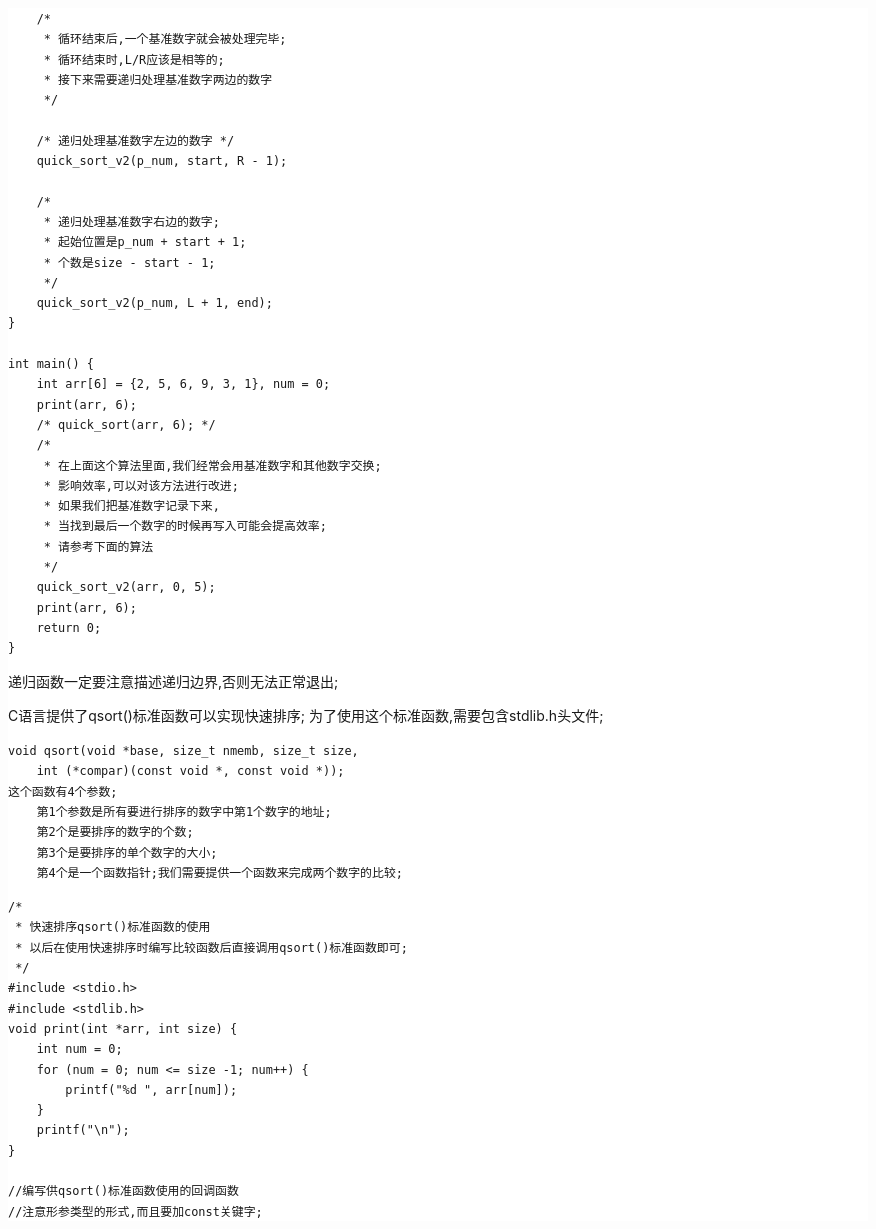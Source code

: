 ```
    /*
     * 循环结束后,一个基准数字就会被处理完毕;
     * 循环结束时,L/R应该是相等的;
     * 接下来需要递归处理基准数字两边的数字
     */

    /* 递归处理基准数字左边的数字 */
    quick_sort_v2(p_num, start, R - 1);

    /*
     * 递归处理基准数字右边的数字;
     * 起始位置是p_num + start + 1;
     * 个数是size - start - 1;
     */
    quick_sort_v2(p_num, L + 1, end);
}

int main() {
    int arr[6] = {2, 5, 6, 9, 3, 1}, num = 0;
    print(arr, 6);
    /* quick_sort(arr, 6); */
    /*
     * 在上面这个算法里面,我们经常会用基准数字和其他数字交换;
     * 影响效率,可以对该方法进行改进;
     * 如果我们把基准数字记录下来,
     * 当找到最后一个数字的时候再写入可能会提高效率;
     * 请参考下面的算法
     */
    quick_sort_v2(arr, 0, 5);
    print(arr, 6);
    return 0;
}
```
递归函数一定要注意描述递归边界,否则无法正常退出;


C语言提供了qsort()标准函数可以实现快速排序;
为了使用这个标准函数,需要包含stdlib.h头文件;
```
void qsort(void *base, size_t nmemb, size_t size,
    int (*compar)(const void *, const void *));
这个函数有4个参数;
    第1个参数是所有要进行排序的数字中第1个数字的地址;
    第2个是要排序的数字的个数;
    第3个是要排序的单个数字的大小;
    第4个是一个函数指针;我们需要提供一个函数来完成两个数字的比较;
```

```
/*
 * 快速排序qsort()标准函数的使用
 * 以后在使用快速排序时编写比较函数后直接调用qsort()标准函数即可;
 */
#include <stdio.h>
#include <stdlib.h>
void print(int *arr, int size) {
    int num = 0;
    for (num = 0; num <= size -1; num++) {
        printf("%d ", arr[num]);
    }
    printf("\n");
}

//编写供qsort()标准函数使用的回调函数
//注意形参类型的形式,而且要加const关键字;
```